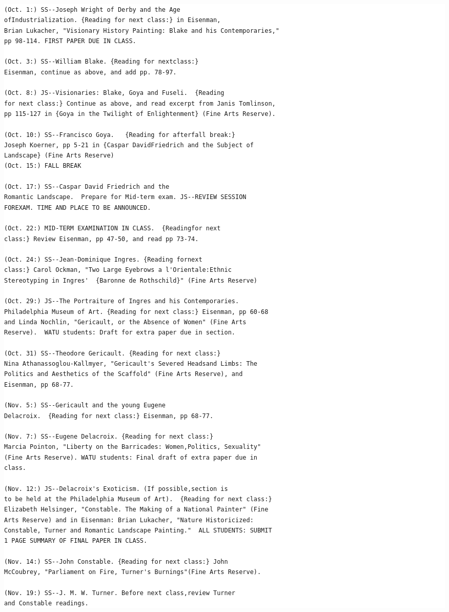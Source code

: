     (Oct. 1:) SS--Joseph Wright of Derby and the Age 
    ofIndustrialization. {Reading for next class:} in Eisenman, 
    Brian Lukacher, "Visionary History Painting: Blake and his Contemporaries," 
    pp 98-114. FIRST PAPER DUE IN CLASS.
    
    (Oct. 3:) SS--William Blake. {Reading for nextclass:} 
    Eisenman, continue as above, and add pp. 78-97. 
    
    (Oct. 8:) JS--Visionaries: Blake, Goya and Fuseli.  {Reading 
    for next class:} Continue as above, and read excerpt from Janis Tomlinson, 
    pp 115-127 in {Goya in the Twilight of Enlightenment} (Fine Arts Reserve).
    
    (Oct. 10:) SS--Francisco Goya.   {Reading for afterfall break:} 
    Joseph Koerner, pp 5-21 in {Caspar DavidFriedrich and the Subject of 
    Landscape} (Fine Arts Reserve)
    (Oct. 15:) FALL BREAK
    
    (Oct. 17:) SS--Caspar David Friedrich and the 
    Romantic Landscape.  Prepare for Mid-term exam. JS--REVIEW SESSION 
    FOREXAM. TIME AND PLACE TO BE ANNOUNCED.
     
    (Oct. 22:) MID-TERM EXAMINATION IN CLASS.  {Readingfor next 
    class:} Review Eisenman, pp 47-50, and read pp 73-74.
    
    (Oct. 24:) SS--Jean-Dominique Ingres. {Reading fornext 
    class:} Carol Ockman, "Two Large Eyebrows a l'Orientale:Ethnic 
    Stereotyping in Ingres'  {Baronne de Rothschild}" (Fine Arts Reserve)
    
    (Oct. 29:) JS--The Portraiture of Ingres and his Contemporaries. 
    Philadelphia Museum of Art. {Reading for next class:} Eisenman, pp 60-68 
    and Linda Nochlin, "Gericault, or the Absence of Women" (Fine Arts 
    Reserve).  WATU students: Draft for extra paper due in section.
    
    (Oct. 31) SS--Theodore Gericault. {Reading for next class:} 
    Nina Athanassoglou-Kallmyer, "Gericault's Severed Headsand Limbs: The 
    Politics and Aesthetics of the Scaffold" (Fine Arts Reserve), and 
    Eisenman, pp 68-77.
    
    (Nov. 5:) SS--Gericault and the young Eugene 
    Delacroix.  {Reading for next class:} Eisenman, pp 68-77.
    
    (Nov. 7:) SS--Eugene Delacroix. {Reading for next class:} 
    Marcia Pointon, "Liberty on the Barricades: Women,Politics, Sexuality" 
    (Fine Arts Reserve). WATU students: Final draft of extra paper due in 
    class. 
    
    (Nov. 12:) JS--Delacroix's Exoticism. (If possible,section is 
    to be held at the Philadelphia Museum of Art).  {Reading for next class:} 
    Elizabeth Helsinger, "Constable. The Making of a National Painter" (Fine 
    Arts Reserve) and in Eisenman: Brian Lukacher, "Nature Historicized: 
    Constable, Turner and Romantic Landscape Painting."  ALL STUDENTS: SUBMIT 
    1 PAGE SUMMARY OF FINAL PAPER IN CLASS.
    
    (Nov. 14:) SS--John Constable. {Reading for next class:} John 
    McCoubrey, "Parliament on Fire, Turner's Burnings"(Fine Arts Reserve).
    
    (Nov. 19:) SS--J. M. W. Turner. Before next class,review Turner 
    and Constable readings.
    